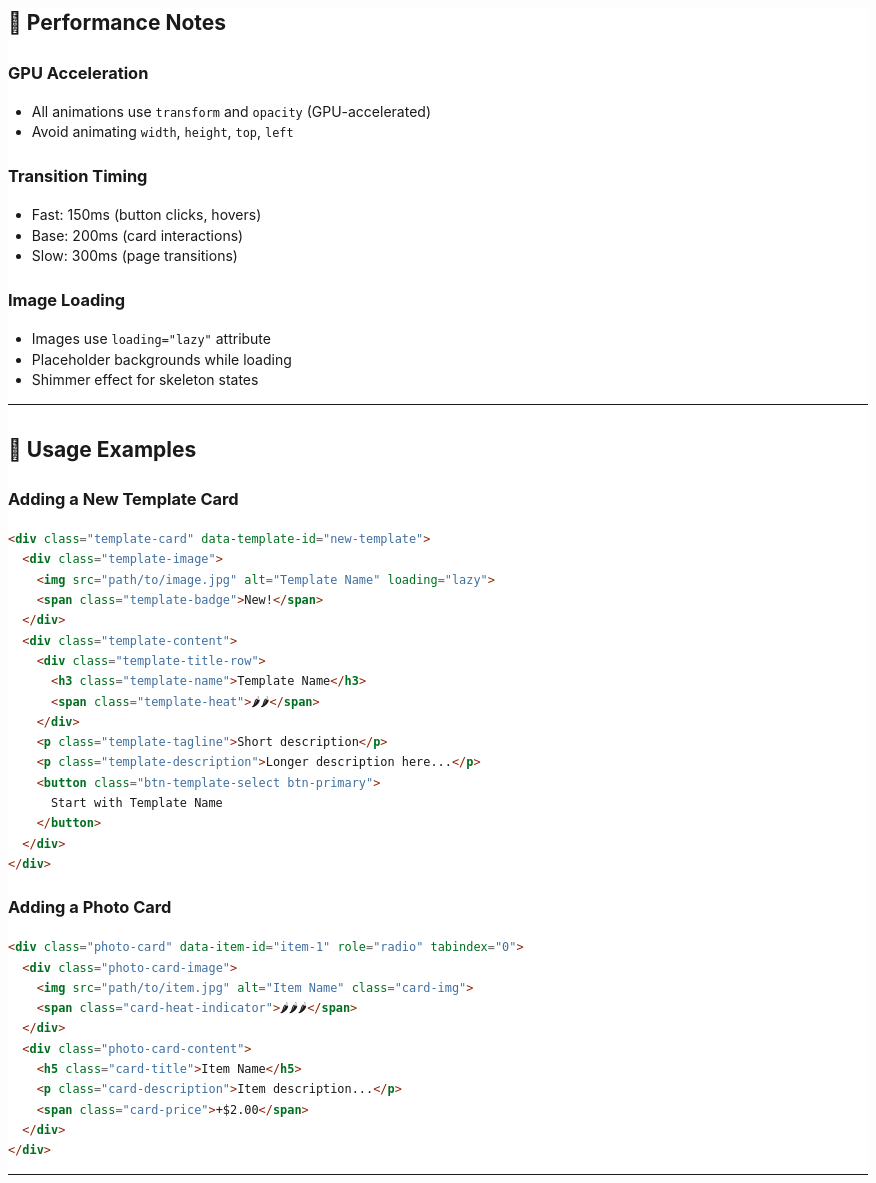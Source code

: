 
## 🚀 Performance Notes

### GPU Acceleration
- All animations use `transform` and `opacity` (GPU-accelerated)
- Avoid animating `width`, `height`, `top`, `left`

### Transition Timing
- Fast: 150ms (button clicks, hovers)
- Base: 200ms (card interactions)
- Slow: 300ms (page transitions)

### Image Loading
- Images use `loading="lazy"` attribute
- Placeholder backgrounds while loading
- Shimmer effect for skeleton states

---

## 🎨 Usage Examples

### Adding a New Template Card

```html
<div class="template-card" data-template-id="new-template">
  <div class="template-image">
    <img src="path/to/image.jpg" alt="Template Name" loading="lazy">
    <span class="template-badge">New!</span>
  </div>
  <div class="template-content">
    <div class="template-title-row">
      <h3 class="template-name">Template Name</h3>
      <span class="template-heat">🌶️🌶️</span>
    </div>
    <p class="template-tagline">Short description</p>
    <p class="template-description">Longer description here...</p>
    <button class="btn-template-select btn-primary">
      Start with Template Name
    </button>
  </div>
</div>
```

### Adding a Photo Card

```html
<div class="photo-card" data-item-id="item-1" role="radio" tabindex="0">
  <div class="photo-card-image">
    <img src="path/to/item.jpg" alt="Item Name" class="card-img">
    <span class="card-heat-indicator">🌶️🌶️🌶️</span>
  </div>
  <div class="photo-card-content">
    <h5 class="card-title">Item Name</h5>
    <p class="card-description">Item description...</p>
    <span class="card-price">+$2.00</span>
  </div>
</div>
```

---